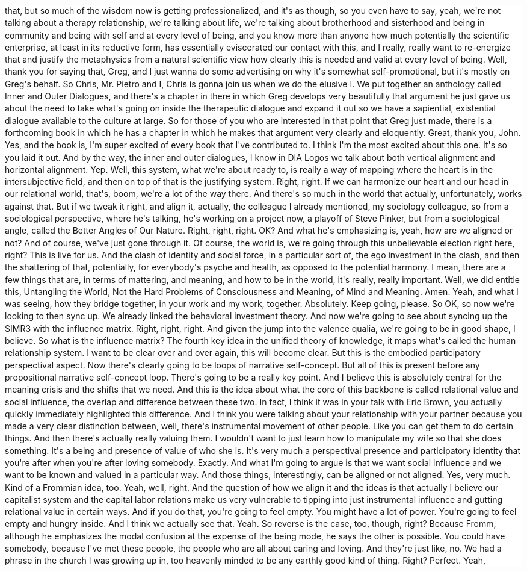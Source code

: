 that, but so much of the wisdom now is getting professionalized, and it's as though, so you even have to say, yeah, we're not talking about a therapy relationship, we're talking about life, we're talking about brotherhood and sisterhood and being in community and being with self and at every level of being, and you know more than anyone how much potentially the scientific enterprise, at least in its reductive form, has essentially eviscerated our contact with this, and I really, really want to re-energize that and justify the metaphysics from a natural scientific view how clearly this is needed and valid at every level of being. Well, thank you for saying that, Greg, and I just wanna do some advertising on why it's somewhat self-promotional, but it's mostly on Greg's behalf. So Chris, Mr. Pietro and I, Chris is gonna join us when we do the elusive I. We put together an anthology called Inner and Outer Dialogues, and there's a chapter in there in which Greg develops very beautifully that argument he just gave us about the need to take what's going on inside the therapeutic dialogue and expand it out so we have a sapiential, existential dialogue available to the culture at large. So for those of you who are interested in that point that Greg just made, there is a forthcoming book in which he has a chapter in which he makes that argument very clearly and eloquently. Great, thank you, John. Yes, and the book is, I'm super excited of every book that I've contributed to. I think I'm the most excited about this one. It's so you laid it out. And by the way, the inner and outer dialogues, I know in DIA Logos we talk about both vertical alignment and horizontal alignment. Yep. Well, this system, what we're about ready to, is really a way of mapping where the heart is in the intersubjective field, and then on top of that is the justifying system. Right, right. If we can harmonize our heart and our head in our relational world, that's, boom, we're a lot of the way there. And there's so much in the world that actually, unfortunately, works against that. But if we tweak it right, and align it, actually, the colleague I already mentioned, my sociology colleague, so from a sociological perspective, where he's talking, he's working on a project now, a playoff of Steve Pinker, but from a sociological angle, called the Better Angles of Our Nature. Right, right, right. OK? And what he's emphasizing is, yeah, how are we aligned or not? And of course, we've just gone through it. Of course, the world is, we're going through this unbelievable election right here, right? This is live for us. And the clash of identity and social force, in a particular sort of, the ego investment in the clash, and then the shattering of that, potentially, for everybody's psyche and health, as opposed to the potential harmony. I mean, there are a few things that are, in terms of mattering, and meaning, and how to be in the world, it's really, really important. Well, we did entitle this, Untangling the World, Not the Hard Problems of Consciousness and Meaning, of Mind and Meaning. Amen. Yeah, and what I was seeing, how they bridge together, in your work and my work, together. Absolutely. Keep going, please. So OK, so now we're looking to then sync up. We already linked the behavioral investment theory. And now we're going to see about syncing up the SIMR3 with the influence matrix. Right, right, right. And given the jump into the valence qualia, we're going to be in good shape, I believe. So what is the influence matrix? The fourth key idea in the unified theory of knowledge, it maps what's called the human relationship system. I want to be clear over and over again, this will become clear. But this is the embodied participatory perspectival aspect. Now there's clearly going to be loops of narrative self-concept. But all of this is present before any propositional narrative self-concept loop. There's going to be a really key point. And I believe this is absolutely central for the meaning crisis and the shifts that we need. And this is the idea about what the core of this backbone is called relational value and social influence, the overlap and difference between these two. In fact, I think it was in your talk with Eric Brown, you actually quickly immediately highlighted this difference. And I think you were talking about your relationship with your partner because you made a very clear distinction between, well, there's instrumental movement of other people. Like you can get them to do certain things. And then there's actually really valuing them. I wouldn't want to just learn how to manipulate my wife so that she does something. It's a being and presence of value of who she is. It's very much a perspectival presence and participatory identity that you're after when you're after loving somebody. Exactly. And what I'm going to argue is that we want social influence and we want to be known and valued in a particular way. And those things, interestingly, can be aligned or not aligned. Yes, very much. Kind of a Frommian idea, too. Yeah, well, right. And the question of how we align it and the ideas is that actually I believe our capitalist system and the capital labor relations make us very vulnerable to tipping into just instrumental influence and gutting relational value in certain ways. And if you do that, you're going to feel empty. You might have a lot of power. You're going to feel empty and hungry inside. And I think we actually see that. Yeah. So reverse is the case, too, though, right? Because Fromm, although he emphasizes the modal confusion at the expense of the being mode, he says the other is possible. You could have somebody, because I've met these people, the people who are all about caring and loving. And they're just like, no. We had a phrase in the church I was growing up in, too heavenly minded to be any earthly good kind of thing. Right? Perfect. Yeah,